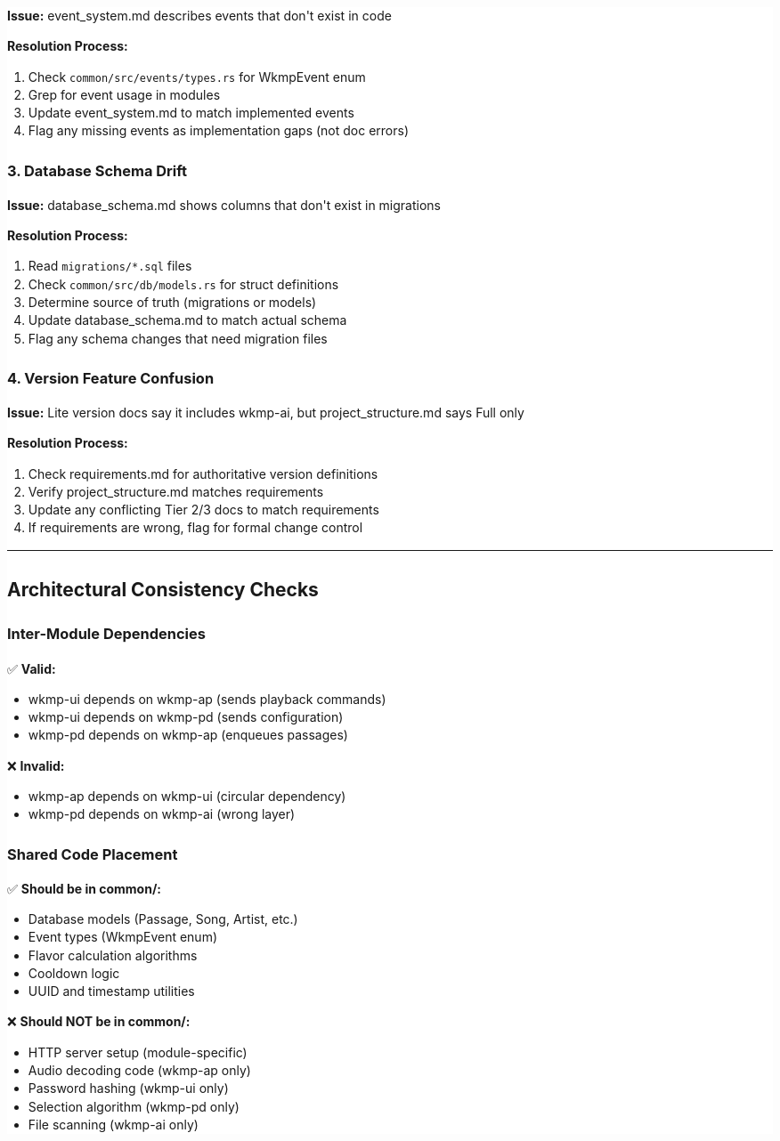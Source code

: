 **Issue:** event_system.md describes events that don't exist in code

**Resolution Process:**
1. Check `common/src/events/types.rs` for WkmpEvent enum
2. Grep for event usage in modules
3. Update event_system.md to match implemented events
4. Flag any missing events as implementation gaps (not doc errors)

### 3. Database Schema Drift

**Issue:** database_schema.md shows columns that don't exist in migrations

**Resolution Process:**
1. Read `migrations/*.sql` files
2. Check `common/src/db/models.rs` for struct definitions
3. Determine source of truth (migrations or models)
4. Update database_schema.md to match actual schema
5. Flag any schema changes that need migration files

### 4. Version Feature Confusion

**Issue:** Lite version docs say it includes wkmp-ai, but project_structure.md says Full only

**Resolution Process:**
1. Check requirements.md for authoritative version definitions
2. Verify project_structure.md matches requirements
3. Update any conflicting Tier 2/3 docs to match requirements
4. If requirements are wrong, flag for formal change control

---

## Architectural Consistency Checks

### Inter-Module Dependencies

✅ **Valid:**
- wkmp-ui depends on wkmp-ap (sends playback commands)
- wkmp-ui depends on wkmp-pd (sends configuration)
- wkmp-pd depends on wkmp-ap (enqueues passages)

❌ **Invalid:**
- wkmp-ap depends on wkmp-ui (circular dependency)
- wkmp-pd depends on wkmp-ai (wrong layer)

### Shared Code Placement

✅ **Should be in common/:**
- Database models (Passage, Song, Artist, etc.)
- Event types (WkmpEvent enum)
- Flavor calculation algorithms
- Cooldown logic
- UUID and timestamp utilities

❌ **Should NOT be in common/:**
- HTTP server setup (module-specific)
- Audio decoding code (wkmp-ap only)
- Password hashing (wkmp-ui only)
- Selection algorithm (wkmp-pd only)
- File scanning (wkmp-ai only)
